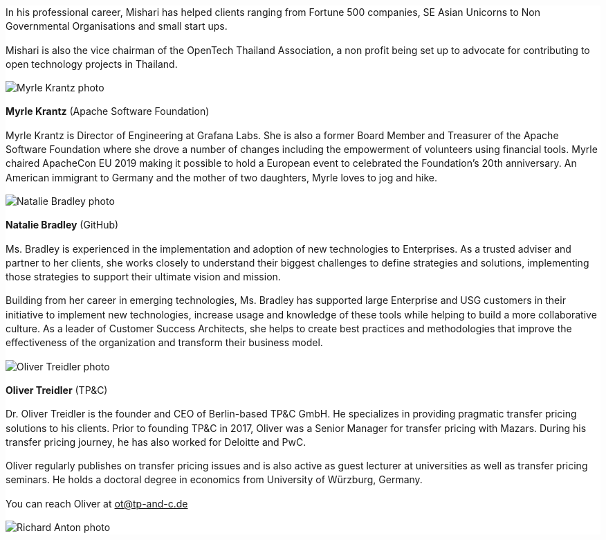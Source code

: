 In his professional career, Mishari has helped clients ranging from Fortune 500 companies, SE Asian Unicorns to Non Governmental Organisations and small start ups.

Mishari is also the vice chairman of the OpenTech Thailand Association, a non profit being set up to advocate for contributing to open technology projects in Thailand.
</div>

<div class="clearfix speaker-bio">
<img alt="Myrle Krantz photo" src="/images/events/speakers/summit2022/myrle_krantz.png" width="200" class="speaker-photo" id="myrle_krantz" />

**Myrle Krantz** (Apache Software Foundation)

Myrle Krantz is Director of Engineering at Grafana Labs.
She is also a former Board Member and Treasurer of the Apache Software Foundation where she drove a number of changes including the empowerment of volunteers using financial tools. Myrle chaired ApacheCon EU 2019 making it possible to hold a European event to celebrated the Foundation’s 20th anniversary.
An American immigrant to Germany and the mother of two daughters, Myrle loves to jog and hike.
</div>

<div class="clearfix speaker-bio">
<img alt="Natalie Bradley photo" src="/images/events/speakers/summit2022/natalie_bradley.png" width="200" class="speaker-photo" id="natalie_bradley" />

**Natalie Bradley** (GitHub)

Ms. Bradley is experienced in the implementation and adoption of new technologies to Enterprises. As a trusted adviser and partner to her clients, she works closely to understand their biggest challenges to define strategies and solutions, implementing those strategies to support their ultimate vision and mission.

Building from her career in emerging technologies, Ms. Bradley has supported large Enterprise and USG customers in their initiative to implement new technologies, increase usage and knowledge of these tools while helping to build a more collaborative culture. As a leader of Customer Success Architects, she helps to create best practices and methodologies that improve the effectiveness of the organization and transform their business model.
</div>

<div class="clearfix speaker-bio">
<img alt="Oliver Treidler photo" src="/images/events/speakers/summit2022/oliver_treidler.png" width="200" class="speaker-photo" id="oliver_treidler" />

**Oliver Treidler** (TP&C)

Dr. Oliver Treidler is the founder and CEO of Berlin-based TP&C GmbH. He specializes in providing pragmatic transfer pricing solutions to his clients. Prior to founding TP&C in 2017, Oliver was a Senior Manager for transfer pricing with Mazars. During his transfer pricing journey, he has also worked for Deloitte and PwC. 

Oliver regularly publishes on transfer pricing issues and is also active as guest lecturer at universities as well as transfer pricing seminars. He holds a doctoral degree in economics from University of Würzburg, Germany.

You can reach Oliver at ot@tp-and-c.de  
</div>

<div class="clearfix speaker-bio">
<img alt="Richard Anton photo" src="/images/events/speakers/summit2022/richard_anton.png" width="200" class="speaker-photo" id="richard_anton" />
